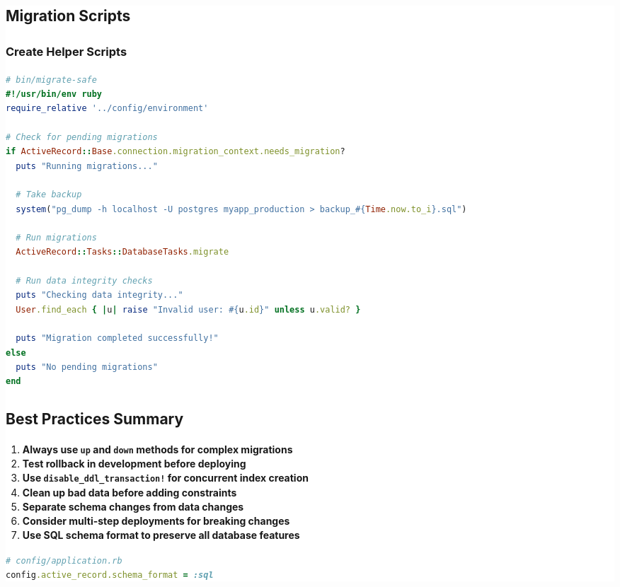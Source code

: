 ## Migration Scripts

### Create Helper Scripts
```ruby
# bin/migrate-safe
#!/usr/bin/env ruby
require_relative '../config/environment'

# Check for pending migrations
if ActiveRecord::Base.connection.migration_context.needs_migration?
  puts "Running migrations..."
  
  # Take backup
  system("pg_dump -h localhost -U postgres myapp_production > backup_#{Time.now.to_i}.sql")
  
  # Run migrations
  ActiveRecord::Tasks::DatabaseTasks.migrate
  
  # Run data integrity checks
  puts "Checking data integrity..."
  User.find_each { |u| raise "Invalid user: #{u.id}" unless u.valid? }
  
  puts "Migration completed successfully!"
else
  puts "No pending migrations"
end
```

## Best Practices Summary

1. **Always use `up` and `down` methods for complex migrations**
2. **Test rollback in development before deploying**
3. **Use `disable_ddl_transaction!` for concurrent index creation**
4. **Clean up bad data before adding constraints**
5. **Separate schema changes from data changes**
6. **Consider multi-step deployments for breaking changes**
7. **Use SQL schema format to preserve all database features**

```ruby
# config/application.rb
config.active_record.schema_format = :sql
```
